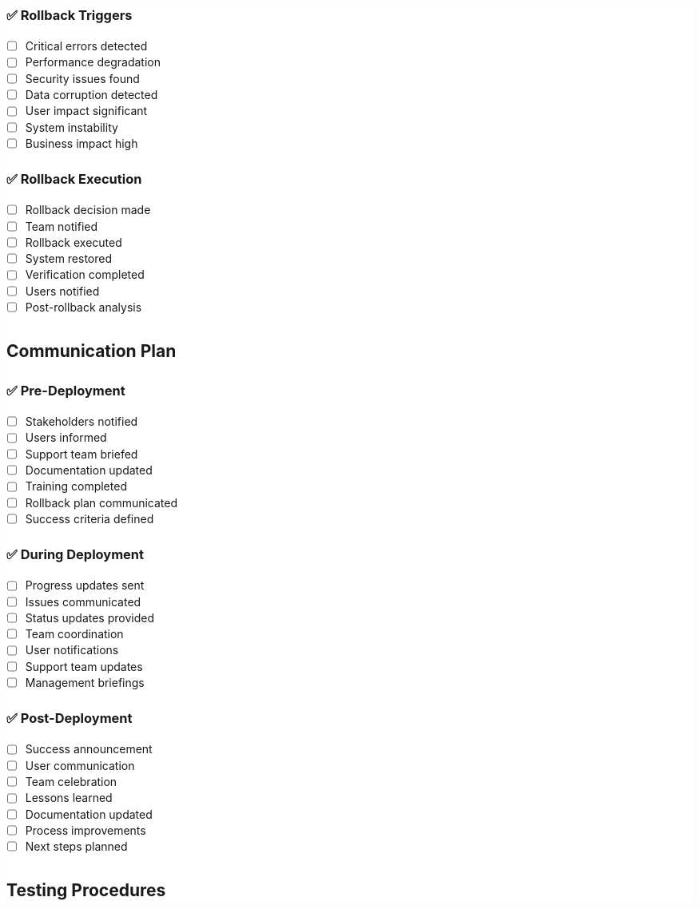### ✅ Rollback Triggers
- [ ] Critical errors detected
- [ ] Performance degradation
- [ ] Security issues found
- [ ] Data corruption detected
- [ ] User impact significant
- [ ] System instability
- [ ] Business impact high

### ✅ Rollback Execution
- [ ] Rollback decision made
- [ ] Team notified
- [ ] Rollback executed
- [ ] System restored
- [ ] Verification completed
- [ ] Users notified
- [ ] Post-rollback analysis

## Communication Plan

### ✅ Pre-Deployment
- [ ] Stakeholders notified
- [ ] Users informed
- [ ] Support team briefed
- [ ] Documentation updated
- [ ] Training completed
- [ ] Rollback plan communicated
- [ ] Success criteria defined

### ✅ During Deployment
- [ ] Progress updates sent
- [ ] Issues communicated
- [ ] Status updates provided
- [ ] Team coordination
- [ ] User notifications
- [ ] Support team updates
- [ ] Management briefings

### ✅ Post-Deployment
- [ ] Success announcement
- [ ] User communication
- [ ] Team celebration
- [ ] Lessons learned
- [ ] Documentation updated
- [ ] Process improvements
- [ ] Next steps planned

## Testing Procedures
